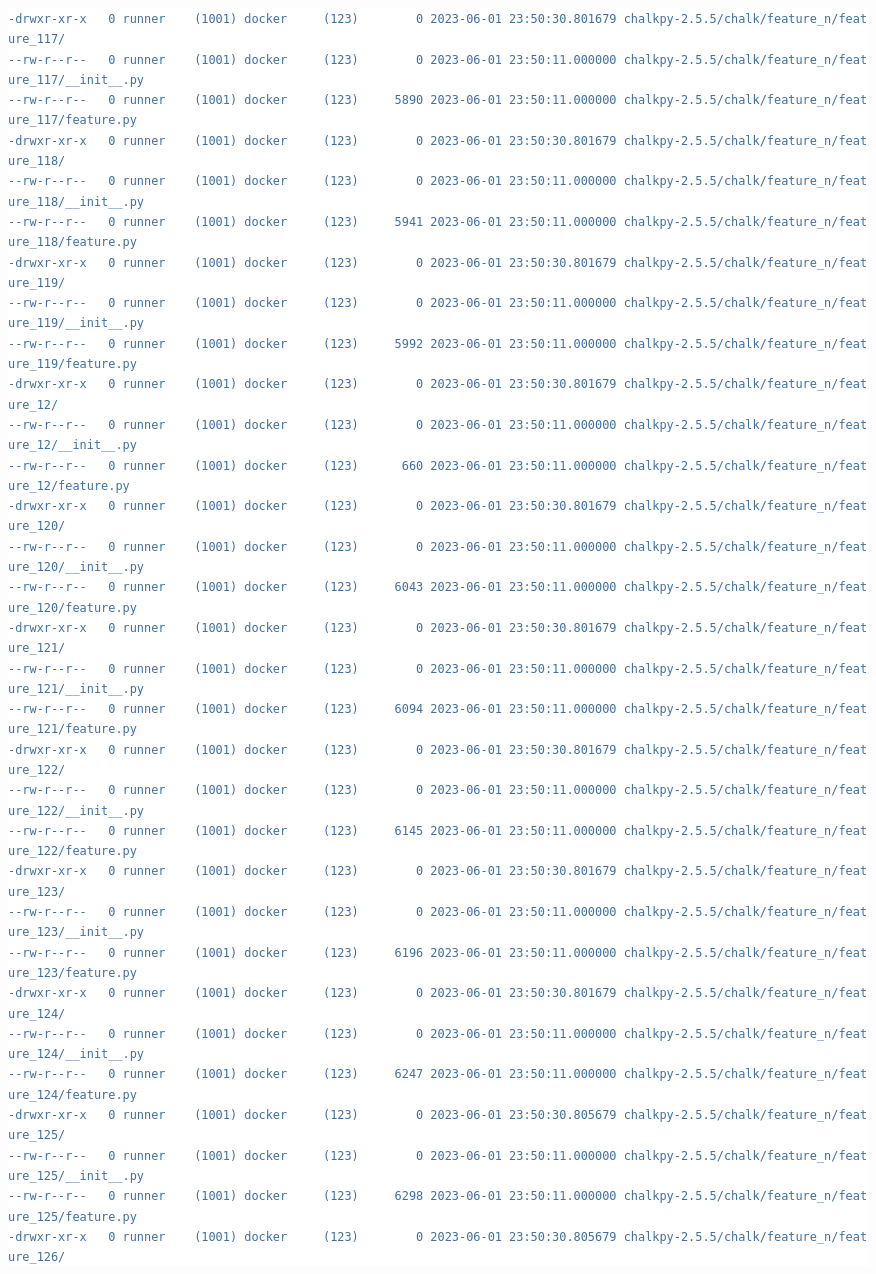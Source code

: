 ```diff
-drwxr-xr-x   0 runner    (1001) docker     (123)        0 2023-06-01 23:50:30.801679 chalkpy-2.5.5/chalk/feature_n/feature_117/
--rw-r--r--   0 runner    (1001) docker     (123)        0 2023-06-01 23:50:11.000000 chalkpy-2.5.5/chalk/feature_n/feature_117/__init__.py
--rw-r--r--   0 runner    (1001) docker     (123)     5890 2023-06-01 23:50:11.000000 chalkpy-2.5.5/chalk/feature_n/feature_117/feature.py
-drwxr-xr-x   0 runner    (1001) docker     (123)        0 2023-06-01 23:50:30.801679 chalkpy-2.5.5/chalk/feature_n/feature_118/
--rw-r--r--   0 runner    (1001) docker     (123)        0 2023-06-01 23:50:11.000000 chalkpy-2.5.5/chalk/feature_n/feature_118/__init__.py
--rw-r--r--   0 runner    (1001) docker     (123)     5941 2023-06-01 23:50:11.000000 chalkpy-2.5.5/chalk/feature_n/feature_118/feature.py
-drwxr-xr-x   0 runner    (1001) docker     (123)        0 2023-06-01 23:50:30.801679 chalkpy-2.5.5/chalk/feature_n/feature_119/
--rw-r--r--   0 runner    (1001) docker     (123)        0 2023-06-01 23:50:11.000000 chalkpy-2.5.5/chalk/feature_n/feature_119/__init__.py
--rw-r--r--   0 runner    (1001) docker     (123)     5992 2023-06-01 23:50:11.000000 chalkpy-2.5.5/chalk/feature_n/feature_119/feature.py
-drwxr-xr-x   0 runner    (1001) docker     (123)        0 2023-06-01 23:50:30.801679 chalkpy-2.5.5/chalk/feature_n/feature_12/
--rw-r--r--   0 runner    (1001) docker     (123)        0 2023-06-01 23:50:11.000000 chalkpy-2.5.5/chalk/feature_n/feature_12/__init__.py
--rw-r--r--   0 runner    (1001) docker     (123)      660 2023-06-01 23:50:11.000000 chalkpy-2.5.5/chalk/feature_n/feature_12/feature.py
-drwxr-xr-x   0 runner    (1001) docker     (123)        0 2023-06-01 23:50:30.801679 chalkpy-2.5.5/chalk/feature_n/feature_120/
--rw-r--r--   0 runner    (1001) docker     (123)        0 2023-06-01 23:50:11.000000 chalkpy-2.5.5/chalk/feature_n/feature_120/__init__.py
--rw-r--r--   0 runner    (1001) docker     (123)     6043 2023-06-01 23:50:11.000000 chalkpy-2.5.5/chalk/feature_n/feature_120/feature.py
-drwxr-xr-x   0 runner    (1001) docker     (123)        0 2023-06-01 23:50:30.801679 chalkpy-2.5.5/chalk/feature_n/feature_121/
--rw-r--r--   0 runner    (1001) docker     (123)        0 2023-06-01 23:50:11.000000 chalkpy-2.5.5/chalk/feature_n/feature_121/__init__.py
--rw-r--r--   0 runner    (1001) docker     (123)     6094 2023-06-01 23:50:11.000000 chalkpy-2.5.5/chalk/feature_n/feature_121/feature.py
-drwxr-xr-x   0 runner    (1001) docker     (123)        0 2023-06-01 23:50:30.801679 chalkpy-2.5.5/chalk/feature_n/feature_122/
--rw-r--r--   0 runner    (1001) docker     (123)        0 2023-06-01 23:50:11.000000 chalkpy-2.5.5/chalk/feature_n/feature_122/__init__.py
--rw-r--r--   0 runner    (1001) docker     (123)     6145 2023-06-01 23:50:11.000000 chalkpy-2.5.5/chalk/feature_n/feature_122/feature.py
-drwxr-xr-x   0 runner    (1001) docker     (123)        0 2023-06-01 23:50:30.801679 chalkpy-2.5.5/chalk/feature_n/feature_123/
--rw-r--r--   0 runner    (1001) docker     (123)        0 2023-06-01 23:50:11.000000 chalkpy-2.5.5/chalk/feature_n/feature_123/__init__.py
--rw-r--r--   0 runner    (1001) docker     (123)     6196 2023-06-01 23:50:11.000000 chalkpy-2.5.5/chalk/feature_n/feature_123/feature.py
-drwxr-xr-x   0 runner    (1001) docker     (123)        0 2023-06-01 23:50:30.801679 chalkpy-2.5.5/chalk/feature_n/feature_124/
--rw-r--r--   0 runner    (1001) docker     (123)        0 2023-06-01 23:50:11.000000 chalkpy-2.5.5/chalk/feature_n/feature_124/__init__.py
--rw-r--r--   0 runner    (1001) docker     (123)     6247 2023-06-01 23:50:11.000000 chalkpy-2.5.5/chalk/feature_n/feature_124/feature.py
-drwxr-xr-x   0 runner    (1001) docker     (123)        0 2023-06-01 23:50:30.805679 chalkpy-2.5.5/chalk/feature_n/feature_125/
--rw-r--r--   0 runner    (1001) docker     (123)        0 2023-06-01 23:50:11.000000 chalkpy-2.5.5/chalk/feature_n/feature_125/__init__.py
--rw-r--r--   0 runner    (1001) docker     (123)     6298 2023-06-01 23:50:11.000000 chalkpy-2.5.5/chalk/feature_n/feature_125/feature.py
-drwxr-xr-x   0 runner    (1001) docker     (123)        0 2023-06-01 23:50:30.805679 chalkpy-2.5.5/chalk/feature_n/feature_126/
```